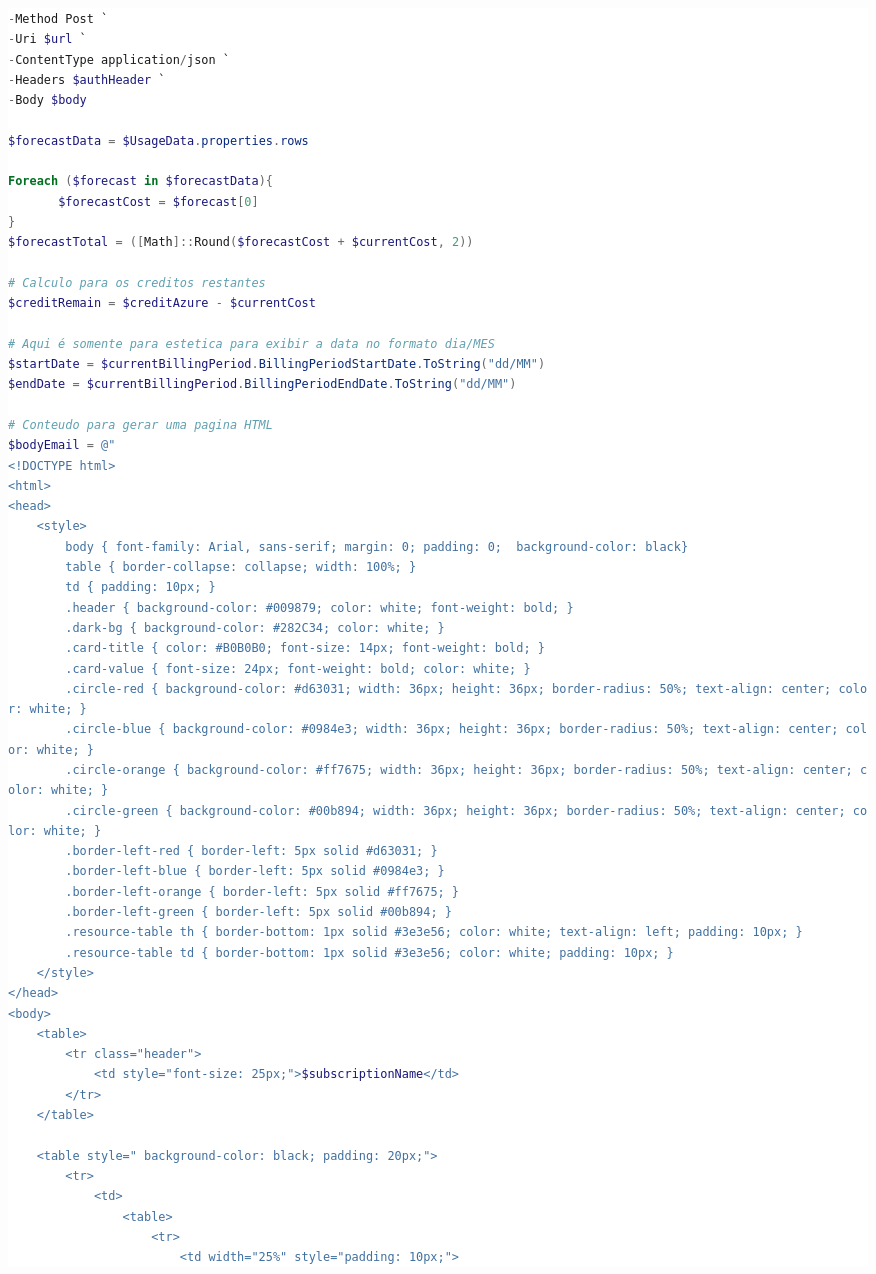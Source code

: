 ```powershell
-Method Post `
-Uri $url `
-ContentType application/json `
-Headers $authHeader `
-Body $body

$forecastData = $UsageData.properties.rows

Foreach ($forecast in $forecastData){
       $forecastCost = $forecast[0]
}
$forecastTotal = ([Math]::Round($forecastCost + $currentCost, 2))

# Calculo para os creditos restantes
$creditRemain = $creditAzure - $currentCost

# Aqui é somente para estetica para exibir a data no formato dia/MES
$startDate = $currentBillingPeriod.BillingPeriodStartDate.ToString("dd/MM") 
$endDate = $currentBillingPeriod.BillingPeriodEndDate.ToString("dd/MM") 

# Conteudo para gerar uma pagina HTML
$bodyEmail = @"
<!DOCTYPE html>
<html>
<head>
    <style>
        body { font-family: Arial, sans-serif; margin: 0; padding: 0;  background-color: black}
        table { border-collapse: collapse; width: 100%; }
        td { padding: 10px; }
        .header { background-color: #009879; color: white; font-weight: bold; }
        .dark-bg { background-color: #282C34; color: white; }
        .card-title { color: #B0B0B0; font-size: 14px; font-weight: bold; }
        .card-value { font-size: 24px; font-weight: bold; color: white; }
        .circle-red { background-color: #d63031; width: 36px; height: 36px; border-radius: 50%; text-align: center; color: white; }
        .circle-blue { background-color: #0984e3; width: 36px; height: 36px; border-radius: 50%; text-align: center; color: white; }
        .circle-orange { background-color: #ff7675; width: 36px; height: 36px; border-radius: 50%; text-align: center; color: white; }
        .circle-green { background-color: #00b894; width: 36px; height: 36px; border-radius: 50%; text-align: center; color: white; }
        .border-left-red { border-left: 5px solid #d63031; }
        .border-left-blue { border-left: 5px solid #0984e3; }
        .border-left-orange { border-left: 5px solid #ff7675; }
        .border-left-green { border-left: 5px solid #00b894; }
        .resource-table th { border-bottom: 1px solid #3e3e56; color: white; text-align: left; padding: 10px; }
        .resource-table td { border-bottom: 1px solid #3e3e56; color: white; padding: 10px; }
    </style>
</head>
<body>
    <table>
        <tr class="header">
            <td style="font-size: 25px;">$subscriptionName</td>
        </tr>
    </table>

    <table style=" background-color: black; padding: 20px;">
        <tr>
            <td>
                <table>
                    <tr>
                        <td width="25%" style="padding: 10px;">
```